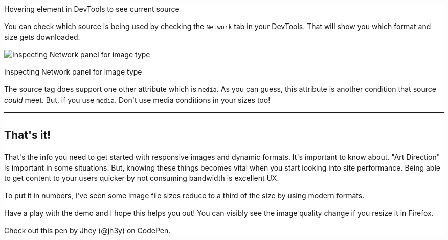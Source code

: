 Hovering element in DevTools to see current source

You can check which source is being used by checking the `Network` tab in your DevTools. That will show you which format and size gets downloaded.

![Inspecting Network panel for image type](/assets/images/avif-network-panel.png)

Inspecting Network panel for image type

The source tag does support one other attribute which is `media`. As you can guess, this attribute is another condition that source _could_ meet. But, if you use `media`. Don't use media conditions in your sizes too!

* * *

That's it!
----------

That's the info you need to get started with responsive images and dynamic formats. It's important to know about. "Art Direction" is important in some situations. But, knowing these things becomes vital when you start looking into site performance. Being able to get content to your users quicker by not consuming bandwidth is excellent UX.

To put it in numbers, I've seen some image file sizes reduce to a third of the size by using modern formats.

Have a play with the demo and I hope this helps you out! You can visibly see the image quality change if you resize it in Firefox.

Check out [this pen](https://codepen.io/jh3y/pen/WNGWgoZ) by Jhey ([@jh3y](https://codepen.io/jh3y)) on [CodePen](https://codepen.io).
